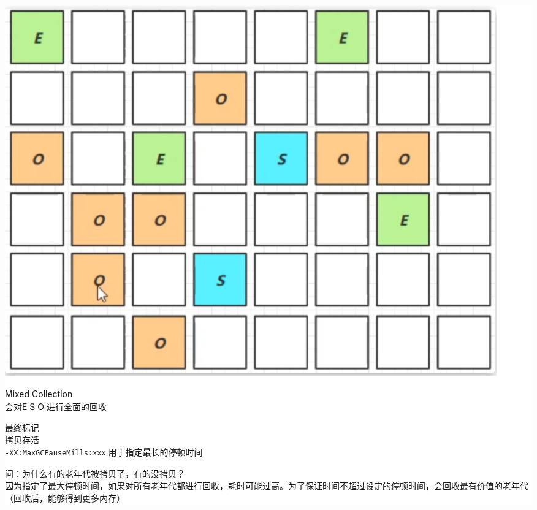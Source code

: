 ![](images/448.png)



Mixed Collection  
会对E S O 进行全面的回收



最终标记  
拷贝存活  
`-XX:MaxGCPauseMills:xxx` 用于指定最长的停顿时间



问：为什么有的老年代被拷贝了，有的没拷贝？  
因为指定了最大停顿时间，如果对所有老年代都进行回收，耗时可能过高。为了保证时间不超过设定的停顿时间，会回收最有价值的老年代（回收后，能够得到更多内存）
